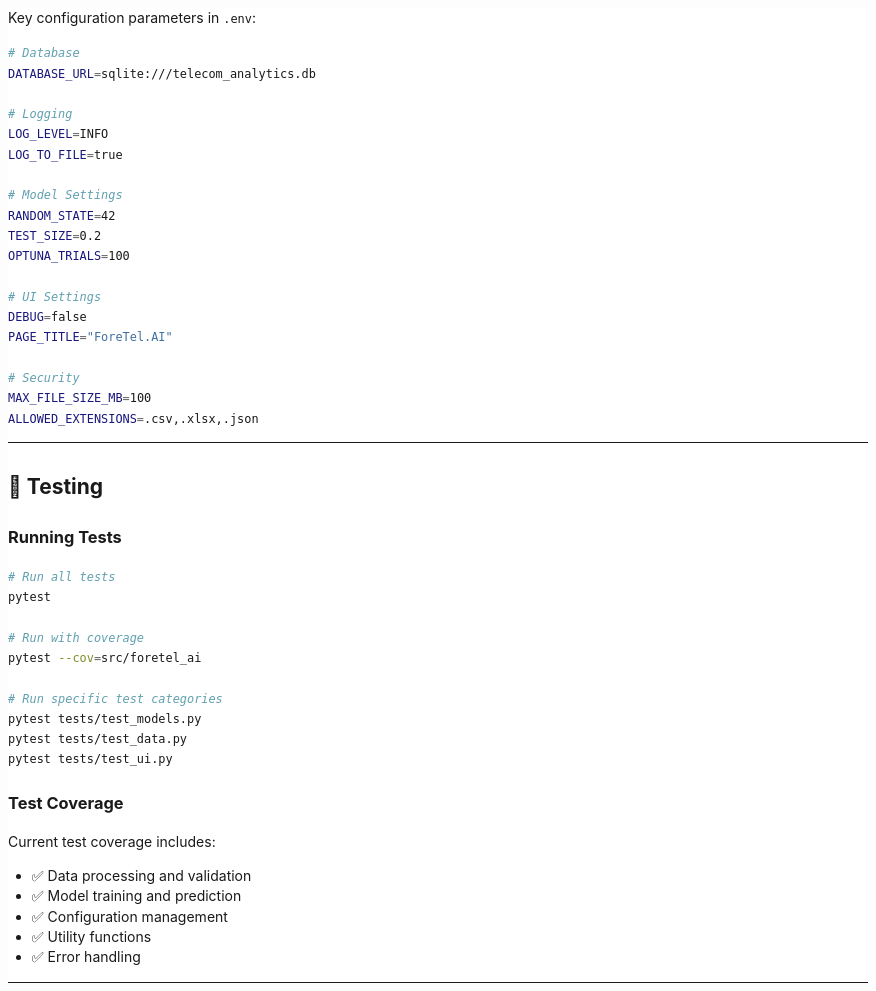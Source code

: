 Key configuration parameters in `.env`:

```bash
# Database
DATABASE_URL=sqlite:///telecom_analytics.db

# Logging
LOG_LEVEL=INFO
LOG_TO_FILE=true

# Model Settings
RANDOM_STATE=42
TEST_SIZE=0.2
OPTUNA_TRIALS=100

# UI Settings
DEBUG=false
PAGE_TITLE="ForeTel.AI"

# Security
MAX_FILE_SIZE_MB=100
ALLOWED_EXTENSIONS=.csv,.xlsx,.json
```

---

## 🧪 Testing

### Running Tests

```bash
# Run all tests
pytest

# Run with coverage
pytest --cov=src/foretel_ai

# Run specific test categories
pytest tests/test_models.py
pytest tests/test_data.py
pytest tests/test_ui.py
```

### Test Coverage

Current test coverage includes:
- ✅ Data processing and validation
- ✅ Model training and prediction
- ✅ Configuration management
- ✅ Utility functions
- ✅ Error handling

---
